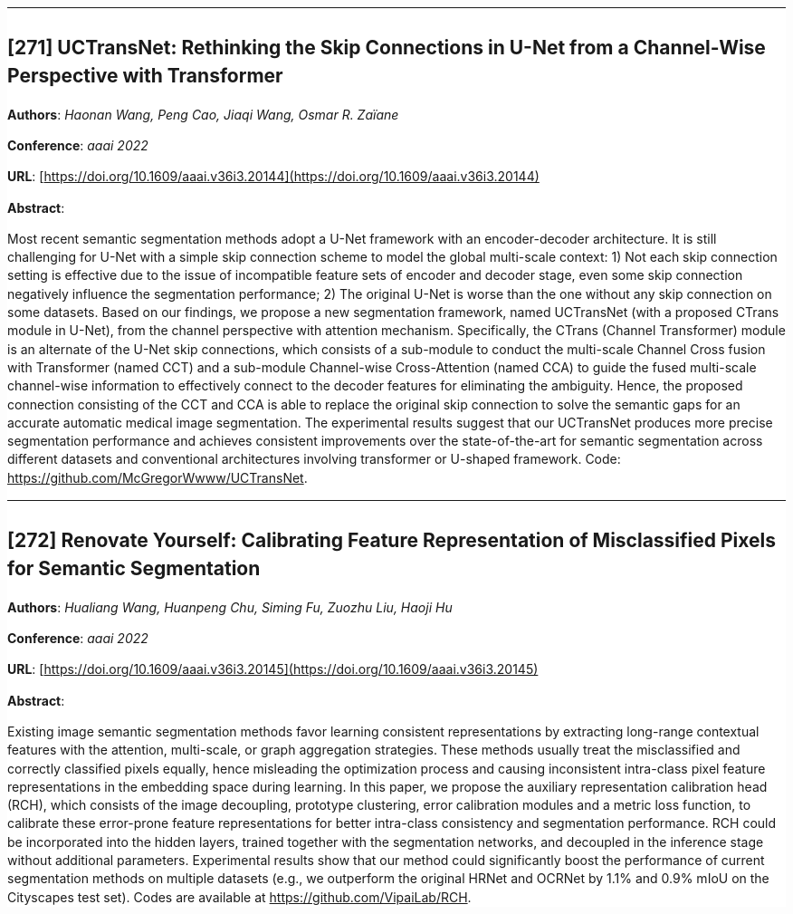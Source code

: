 ----

## [271] UCTransNet: Rethinking the Skip Connections in U-Net from a Channel-Wise Perspective with Transformer

**Authors**: *Haonan Wang, Peng Cao, Jiaqi Wang, Osmar R. Zaïane*

**Conference**: *aaai 2022*

**URL**: [https://doi.org/10.1609/aaai.v36i3.20144](https://doi.org/10.1609/aaai.v36i3.20144)

**Abstract**:

Most recent semantic segmentation methods adopt a U-Net framework with an encoder-decoder architecture. It is still challenging for U-Net with a simple skip connection scheme to model the global multi-scale context: 1) Not each skip connection setting is effective due to the issue of incompatible feature sets of encoder and decoder stage, even some skip connection negatively influence the segmentation performance; 2) The original U-Net is worse than the one without any skip connection on some datasets. Based on our findings, we propose a new segmentation framework, named UCTransNet (with a proposed CTrans module in U-Net), from the channel perspective with attention mechanism. Specifically, the CTrans (Channel Transformer) module is an alternate of the U-Net skip connections, which consists of a sub-module to conduct the multi-scale Channel Cross fusion with Transformer (named CCT) and a sub-module Channel-wise Cross-Attention (named CCA) to guide the fused multi-scale channel-wise information to effectively connect to the decoder features for eliminating the ambiguity. Hence, the proposed connection consisting of the CCT and CCA is able to replace the original skip connection to solve the semantic gaps for an accurate automatic medical image segmentation. The experimental results suggest that our UCTransNet produces more precise segmentation performance and achieves consistent improvements over the state-of-the-art for semantic segmentation across different datasets and conventional architectures involving transformer or U-shaped framework. Code: https://github.com/McGregorWwww/UCTransNet.

----

## [272] Renovate Yourself: Calibrating Feature Representation of Misclassified Pixels for Semantic Segmentation

**Authors**: *Hualiang Wang, Huanpeng Chu, Siming Fu, Zuozhu Liu, Haoji Hu*

**Conference**: *aaai 2022*

**URL**: [https://doi.org/10.1609/aaai.v36i3.20145](https://doi.org/10.1609/aaai.v36i3.20145)

**Abstract**:

Existing image semantic segmentation methods favor learning consistent representations by extracting long-range contextual features with the attention, multi-scale, or graph aggregation strategies. These methods usually treat the misclassified and correctly classified pixels equally, hence misleading the optimization process and causing inconsistent intra-class pixel feature representations in the embedding space during learning. In this paper, we propose the auxiliary representation calibration head (RCH), which consists of the image decoupling, prototype clustering, error calibration modules and a metric loss function, to calibrate these error-prone feature representations for better intra-class consistency and segmentation performance. RCH could be incorporated into the hidden layers, trained together with the segmentation networks, and decoupled in the inference stage without additional parameters. Experimental results show that our method could significantly boost the performance of current segmentation methods on multiple datasets (e.g., we outperform the original HRNet and OCRNet by 1.1% and 0.9% mIoU on the Cityscapes test set). Codes are available at https://github.com/VipaiLab/RCH.
